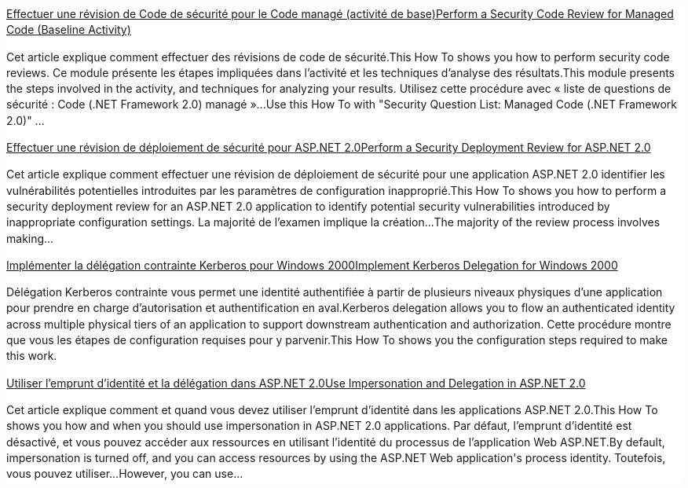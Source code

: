 [<span data-ttu-id="089c9-153">Effectuer une révision de Code de sécurité pour le Code managé (activité de base)</span><span class="sxs-lookup"><span data-stu-id="089c9-153">Perform a Security Code Review for Managed Code (Baseline Activity)</span></span>](https://msdn.microsoft.com/library/ms998364.aspx)

<span data-ttu-id="089c9-154">Cet article explique comment effectuer des révisions de code de sécurité.</span><span class="sxs-lookup"><span data-stu-id="089c9-154">This How To shows you how to perform security code reviews.</span></span> <span data-ttu-id="089c9-155">Ce module présente les étapes impliquées dans l’activité et les techniques d’analyse des résultats.</span><span class="sxs-lookup"><span data-stu-id="089c9-155">This module presents the steps involved in the activity, and techniques for analyzing your results.</span></span> <span data-ttu-id="089c9-156">Utilisez cette procédure avec « liste de questions de sécurité : Code (.NET Framework 2.0) managé »...</span><span class="sxs-lookup"><span data-stu-id="089c9-156">Use this How To with "Security Question List: Managed Code (.NET Framework 2.0)" ...</span></span>

[<span data-ttu-id="089c9-157">Effectuer une révision de déploiement de sécurité pour ASP.NET 2.0</span><span class="sxs-lookup"><span data-stu-id="089c9-157">Perform a Security Deployment Review for ASP.NET 2.0</span></span>](https://msdn.microsoft.com/library/ms998367.aspx)

<span data-ttu-id="089c9-158">Cet article explique comment effectuer une révision de déploiement de sécurité pour une application ASP.NET 2.0 identifier les vulnérabilités potentielles introduites par les paramètres de configuration inapproprié.</span><span class="sxs-lookup"><span data-stu-id="089c9-158">This How To shows you how to perform a security deployment review for an ASP.NET 2.0 application to identify potential security vulnerabilities introduced by inappropriate configuration settings.</span></span> <span data-ttu-id="089c9-159">La majorité de l’examen implique la création...</span><span class="sxs-lookup"><span data-stu-id="089c9-159">The majority of the review process involves making...</span></span>

[<span data-ttu-id="089c9-160">Implémenter la délégation contrainte Kerberos pour Windows 2000</span><span class="sxs-lookup"><span data-stu-id="089c9-160">Implement Kerberos Delegation for Windows 2000</span></span>](https://msdn.microsoft.com/library/aa302400.aspx)

<span data-ttu-id="089c9-161">Délégation Kerberos contrainte vous permet une identité authentifiée à partir de plusieurs niveaux physiques d’une application pour prendre en charge d’autorisation et authentification en aval.</span><span class="sxs-lookup"><span data-stu-id="089c9-161">Kerberos delegation allows you to flow an authenticated identity across multiple physical tiers of an application to support downstream authentication and authorization.</span></span> <span data-ttu-id="089c9-162">Cette procédure montre que vous les étapes de configuration requises pour y parvenir.</span><span class="sxs-lookup"><span data-stu-id="089c9-162">This How To shows you the configuration steps required to make this work.</span></span>

[<span data-ttu-id="089c9-163">Utiliser l’emprunt d’identité et la délégation dans ASP.NET 2.0</span><span class="sxs-lookup"><span data-stu-id="089c9-163">Use Impersonation and Delegation in ASP.NET 2.0</span></span>](https://msdn.microsoft.com/library/ms998351.aspx)

<span data-ttu-id="089c9-164">Cet article explique comment et quand vous devez utiliser l’emprunt d’identité dans les applications ASP.NET 2.0.</span><span class="sxs-lookup"><span data-stu-id="089c9-164">This How To shows you how and when you should use impersonation in ASP.NET 2.0 applications.</span></span> <span data-ttu-id="089c9-165">Par défaut, l’emprunt d’identité est désactivé, et vous pouvez accéder aux ressources en utilisant l’identité du processus de l’application Web ASP.NET.</span><span class="sxs-lookup"><span data-stu-id="089c9-165">By default, impersonation is turned off, and you can access resources by using the ASP.NET Web application's process identity.</span></span> <span data-ttu-id="089c9-166">Toutefois, vous pouvez utiliser...</span><span class="sxs-lookup"><span data-stu-id="089c9-166">However, you can use...</span></span>
